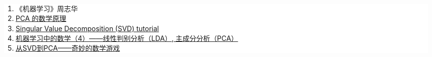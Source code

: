 1. 《机器学习》周志华
2. [PCA 的数学原理](https://link.zhihu.com/?target=https%3A//blog.codinglabs.org/articles/pca-tutorial.html)
3. [Singular Value Decomposition (SVD) tutorial](https://link.zhihu.com/?target=http%3A//web.mit.edu/be.400/www/SVD/Singular_Value_Decomposition.htm)
4. [机器学习中的数学（4）——线性判别分析（LDA）, 主成分分析（PCA）](https://link.zhihu.com/?target=https%3A//www.cnblogs.com/LeftNotEasy/archive/2011/01/08/lda-and-pca-machine-learning.html)
5. [从SVD到PCA——奇妙的数学游戏](https://link.zhihu.com/?target=https%3A//my.oschina.net/findbill/blog/535044)